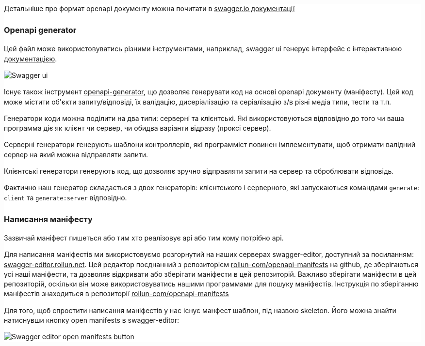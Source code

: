 Детальніше про формат openapi документу можна почитати в [swagger.io
документації](https://swagger.io/docs/specification/about/)

### Openapi generator

Цей файл може використовуватись різними інструментами, наприклад, swagger ui генерує інтерфейс с [інтерактивною
документацією](https://petstore.swagger.io/).

![Swagger ui](docs/img/swagger-ui.png)

Існує також інструмент [openapi-generator](https://openapi-generator.tech/), що дозволяє генерувати код на основі
openapi документу (маніфесту). Цей код може містити об'єкти запиту/відповіді, їх валідацію, дисеріалізацію та
серіалізацію з/в різні медіа типи, тести та т.п.

Генератори коди можна поділити на два типи: серверні та клієнтські. Які використовуються відповідно до того чи ваша
программа діє як клієнт чи сервер, чи обидва варіанти відразу (проксі сервер).

Серверні генератори генерують шаблони контроллерів, які программіст повинен імплементувати, щоб отримати валідний
сервер на який можна відправляти запити.

Клієнтські генератори генерують код, що дозволяє зручно відправляти запити на сервер та оброблювати відповідь.

Фактично наш генератор складається з двох генераторів: клієнтського і серверного, які запускаються командами
`generate:client` та `generate:server` відповідно.

### Написання маніфесту

Зазвичай маніфест пишеться або тим хто реалізовує api або тим кому потрібно api.

Для написання маніфестів ми використовуємо розгорнутий на наших серверах swagger-editor, доступний за посиланням:
[swagger-editor.rollun.net](https://swagger-editor.rollun.net). Цей редактор поєднанний з репозиторієм 
[rollun-com/openapi-manifests](https://github.com/rollun-com/openapi-manifests) на github, де зберігаються усі наші 
маніфести, та дозволяє відкривати або зберігати маніфести в цей репозиторій. Важливо зберігати маніфести в цей 
репозиторій, оскільки він може використовуватись нашими программами для пошуку маніфестів. Інструкція по зберіганню 
маніфестів знаходиться в репозиторії [rollun-com/openapi-manifests](https://github.com/rollun-com/openapi-manifests)

Для того, щоб спростити написання маніфестів у нас існує манфест шаблон, під назвою skeleton. Його можна знайти
натиснувши кнопку open manifests в swagger-editor:

![Swagger editor open manifests button](docs/img/swagger-editor-open-manifests.png)
